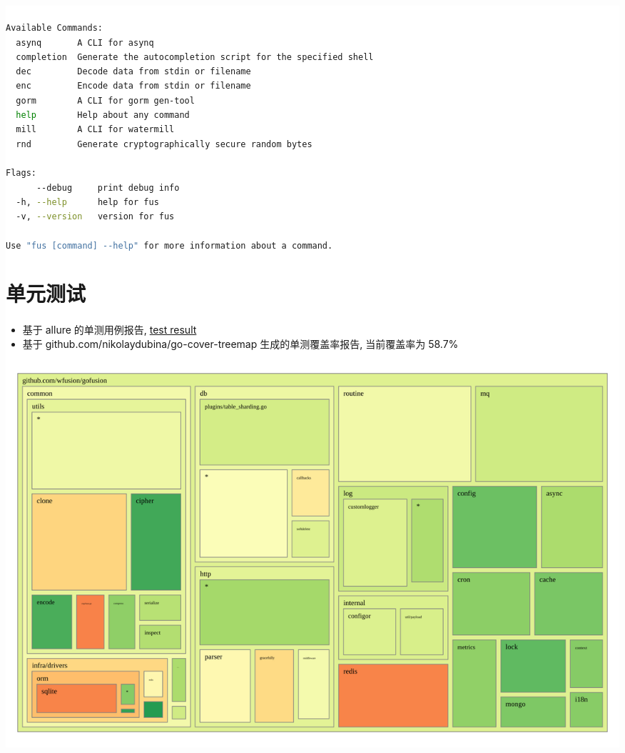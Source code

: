 ```bash

Available Commands:
  asynq       A CLI for asynq
  completion  Generate the autocompletion script for the specified shell
  dec         Decode data from stdin or filename
  enc         Encode data from stdin or filename
  gorm        A CLI for gorm gen-tool
  help        Help about any command
  mill        A CLI for watermill
  rnd         Generate cryptographically secure random bytes

Flags:
      --debug     print debug info
  -h, --help      help for fus
  -v, --version   version for fus

Use "fus [command] --help" for more information about a command.
```

# 单元测试

- 基于 allure 的单测用例报告, [test result](../../unittest/unittest.html)
- 基于 github.com/nikolaydubina/go-cover-treemap 生成的单测覆盖率报告, 当前覆盖率为 58.7%

![go-cover-treemap](../../unittest/coverage.svg)
